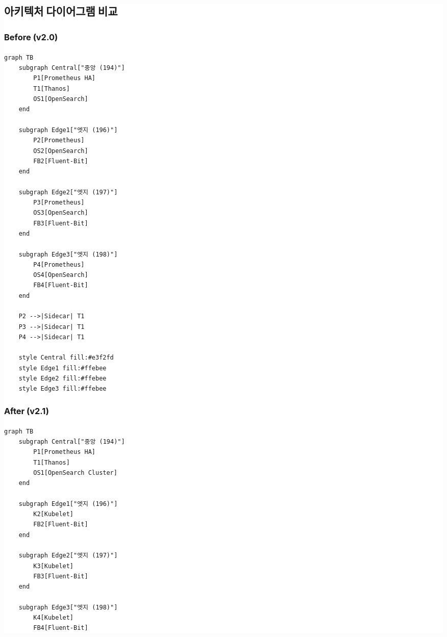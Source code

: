 
## 아키텍처 다이어그램 비교

### Before (v2.0)

```mermaid
graph TB
    subgraph Central["중앙 (194)"]
        P1[Prometheus HA]
        T1[Thanos]
        OS1[OpenSearch]
    end

    subgraph Edge1["엣지 (196)"]
        P2[Prometheus]
        OS2[OpenSearch]
        FB2[Fluent-Bit]
    end

    subgraph Edge2["엣지 (197)"]
        P3[Prometheus]
        OS3[OpenSearch]
        FB3[Fluent-Bit]
    end

    subgraph Edge3["엣지 (198)"]
        P4[Prometheus]
        OS4[OpenSearch]
        FB4[Fluent-Bit]
    end

    P2 -->|Sidecar| T1
    P3 -->|Sidecar| T1
    P4 -->|Sidecar| T1

    style Central fill:#e3f2fd
    style Edge1 fill:#ffebee
    style Edge2 fill:#ffebee
    style Edge3 fill:#ffebee
```

### After (v2.1)

```mermaid
graph TB
    subgraph Central["중앙 (194)"]
        P1[Prometheus HA]
        T1[Thanos]
        OS1[OpenSearch Cluster]
    end

    subgraph Edge1["엣지 (196)"]
        K2[Kubelet]
        FB2[Fluent-Bit]
    end

    subgraph Edge2["엣지 (197)"]
        K3[Kubelet]
        FB3[Fluent-Bit]
    end

    subgraph Edge3["엣지 (198)"]
        K4[Kubelet]
        FB4[Fluent-Bit]
```